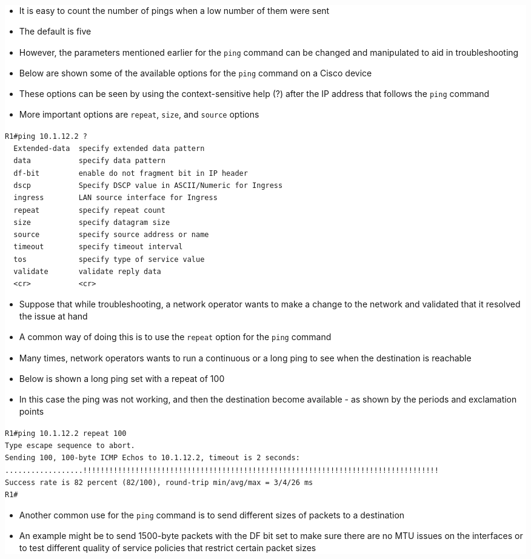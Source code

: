 - It is easy to count the number of pings when a low number of them were sent

- The default is five

- However, the parameters mentioned earlier for the `ping` command can be changed and manipulated to aid in troubleshooting

- Below are shown some of the available options for the `ping` command on a Cisco device

- These options can be seen by using the context-sensitive help (?) after the IP address that follows the `ping` command

- More important options are `repeat`, `size`, and `source` options

```
R1#ping 10.1.12.2 ?
  Extended-data  specify extended data pattern
  data           specify data pattern
  df-bit         enable do not fragment bit in IP header
  dscp           Specify DSCP value in ASCII/Numeric for Ingress
  ingress        LAN source interface for Ingress
  repeat         specify repeat count
  size           specify datagram size
  source         specify source address or name
  timeout        specify timeout interval
  tos            specify type of service value
  validate       validate reply data
  <cr>           <cr>
```

- Suppose that while troubleshooting, a network operator wants to make a change to the network and validated that it resolved the issue at hand

- A common way of doing this is to use the `repeat` option for the `ping` command

- Many times, network operators wants to run a continuous or a long ping to see when the destination is reachable

- Below is shown a long ping set with a repeat of 100

- In this case the ping was not working, and then the destination become available - as shown by the periods and exclamation points

```
R1#ping 10.1.12.2 repeat 100 
Type escape sequence to abort.
Sending 100, 100-byte ICMP Echos to 10.1.12.2, timeout is 2 seconds:
..................!!!!!!!!!!!!!!!!!!!!!!!!!!!!!!!!!!!!!!!!!!!!!!!!!!!!!!!!!!!!!!!!!!!!!!!!!!!!!!!!!!
Success rate is 82 percent (82/100), round-trip min/avg/max = 3/4/26 ms
R1#
```

- Another common use for the `ping` command is to send different sizes of packets to a destination

- An example might be to send 1500-byte packets with the DF bit set to make sure there are no MTU issues on the interfaces or to test different quality of service policies that restrict certain packet sizes
